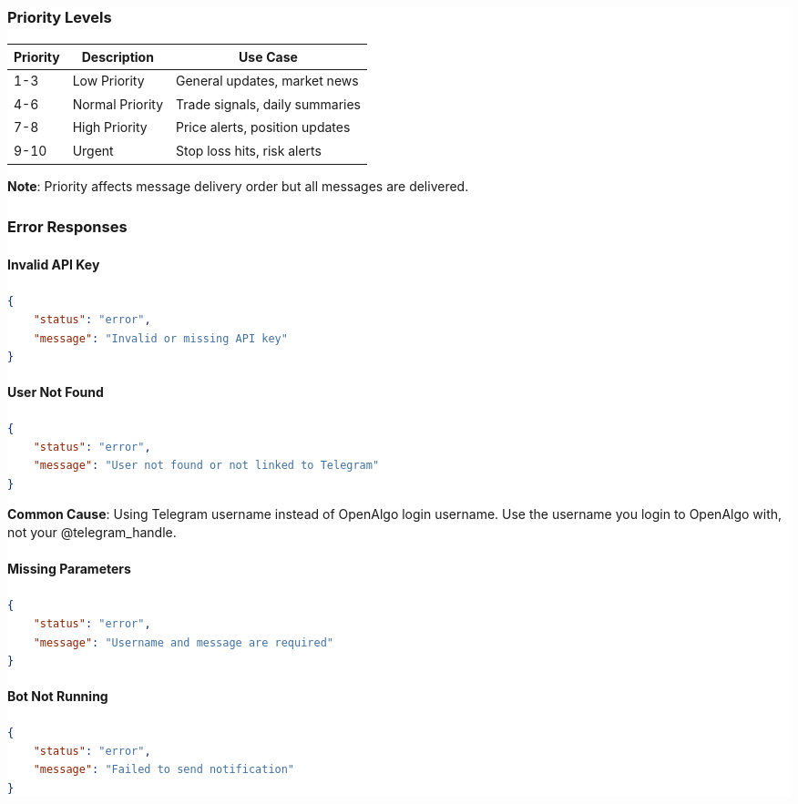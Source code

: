 ####

### Priority Levels

| Priority | Description     | Use Case                       |
| -------- | --------------- | ------------------------------ |
| 1-3      | Low Priority    | General updates, market news   |
| 4-6      | Normal Priority | Trade signals, daily summaries |
| 7-8      | High Priority   | Price alerts, position updates |
| 9-10     | Urgent          | Stop loss hits, risk alerts    |

**Note**: Priority affects message delivery order but all messages are delivered.

####

### Error Responses

#### Invalid API Key

```json
{
    "status": "error",
    "message": "Invalid or missing API key"
}
```

#### User Not Found

```json
{
    "status": "error",
    "message": "User not found or not linked to Telegram"
}
```

**Common Cause**: Using Telegram username instead of OpenAlgo login username. Use the username you login to OpenAlgo with, not your @telegram\_handle.

#### Missing Parameters

```json
{
    "status": "error",
    "message": "Username and message are required"
}
```

#### Bot Not Running

```json
{
    "status": "error",
    "message": "Failed to send notification"
}
```
